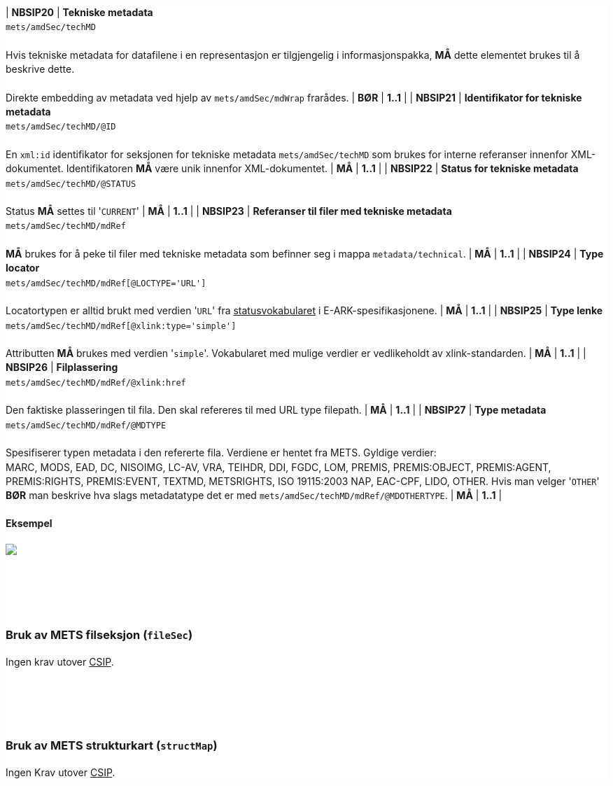 | **NBSIP20** | **Tekniske metadata**<br>`mets/amdSec/techMD`<br><br>Hvis tekniske metadata for datafilene i en representasjon er tilgjengelig i informasjonspakka, **MÅ** dette elementet brukes til å beskrive dette.<br><br>Direkte embedding av metadata ved hjelp av `mets/amdSec/mdWrap` frarådes. | **BØR** | **1..1** |
| **NBSIP21** | **Identifikator for tekniske metadata**<br>`mets/amdSec/techMD/@ID`<br><br>En `xml:id` identifikator for seksjonen for tekniske metadata `mets/amdSec/techMD` som brukes for interne referanser innenfor XML-dokumentet. Identifikatoren **MÅ** være unik innenfor XML-dokumentet. | **MÅ** | **1..1** |
| **NBSIP22** | **Status for tekniske metadata**<br>`mets/amdSec/techMD/@STATUS`<br><br>Status **MÅ** settes til '`CURRENT`' | **MÅ** | **1..1** |
| **NBSIP23** | **Referanser til filer med tekniske metadata**<br>`mets/amdSec/techMD/mdRef`<br><br>**MÅ** brukes for å peke til filer med tekniske metadata som befinner seg i mappa `metadata/technical`. | **MÅ** | **1..1** |
| **NBSIP24** | **Type locator**<br>`mets/amdSec/techMD/mdRef[@LOCTYPE='URL']`<br><br>Locatortypen er alltid brukt med verdien '`URL`' fra [statusvokabularet](https://github.com/DILCISBoard/E-ARK-CSIP/blob/master/schema/CSIPVocabularyStatus.xml) i E-ARK-spesifikasjonene. | **MÅ** | **1..1** |
| **NBSIP25** | **Type lenke**<br>`mets/amdSec/techMD/mdRef[@xlink:type='simple']`<br><br>Attributten **MÅ** brukes med verdien '`simple`'. Vokabularet med mulige verdier er vedlikeholdt av xlink-standarden. | **MÅ** | **1..1** |
| **NBSIP26** | **Filplassering**<br>`mets/amdSec/techMD/mdRef/@xlink:href`<br><br>Den faktiske plasseringen til fila. Den skal refereres til med URL type filepath. | **MÅ** | **1..1** |
| **NBSIP27** | **Type metadata**<br>`mets/amdSec/techMD/mdRef/@MDTYPE`<br><br>Spesifiserer typen metadata i den refererte fila. Verdiene er hentet fra METS. Gyldige verdier:<br>MARC, MODS, EAD, DC, NISOIMG, LC-AV, VRA, TEIHDR, DDI, FGDC, LOM, PREMIS, PREMIS:OBJECT, PREMIS:AGENT, PREMIS:RIGHTS, PREMIS:EVENT, TEXTMD, METSRIGHTS, ISO 19115:2003 NAP, EAC-CPF, LIDO, OTHER. Hvis man velger '`OTHER`' **BØR** man beskrive hva slags metadatatype det er med `mets/amdSec/techMD/mdRef/@MDOTHERTYPE`.  | **MÅ** | **1..1** |



#### Eksempel 

![](<Eksempel 'amdSec'.JPG>)


<br><br><br>


### Bruk av METS filseksjon (`fileSec`)

Ingen krav utover [CSIP](https://earkcsip.dilcis.eu/#useofthemetsfilesectionelementfilesec).

<br><br><br>

### Bruk av METS strukturkart (`structMap`)

Ingen Krav utover [CSIP](https://earkcsip.dilcis.eu/#useofthemetsstructuralmapelementstructmap).
